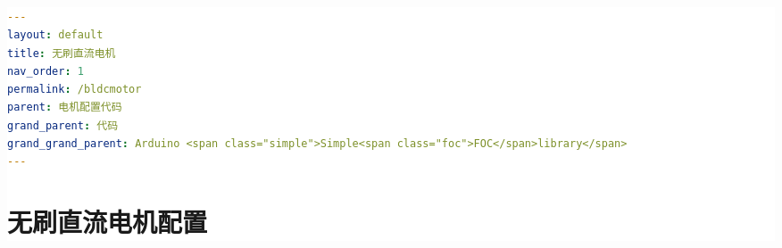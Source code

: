 ```yaml
---
layout: default
title: 无刷直流电机
nav_order: 1
permalink: /bldcmotor
parent: 电机配置代码
grand_parent: 代码
grand_grand_parent: Arduino <span class="simple">Simple<span class="foc">FOC</span>library</span>
---
```


# 无刷直流电机配置

<div class="width60">
